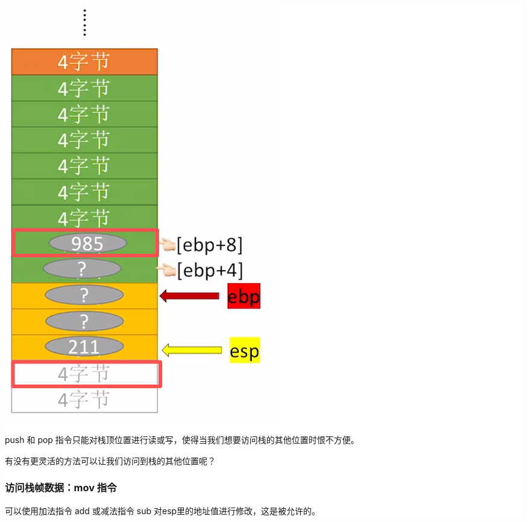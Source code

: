 ![alt text](image-12.png)

push 和 pop 指令只能对栈顶位置进行读或写，使得当我们想要访问栈的其他位置时恨不方便。

有没有更灵活的方法可以让我们访问到栈的其他位置呢？

### 访问栈帧数据：mov 指令

可以使用加法指令 add 或减法指令 sub 对esp里的地址值进行修改，这是被允许的。

